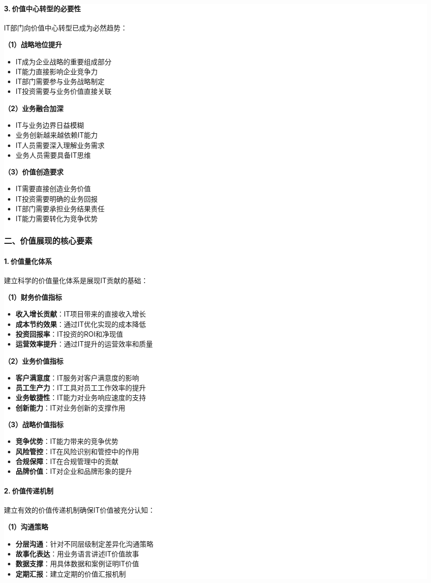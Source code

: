 #### 3. 价值中心转型的必要性

IT部门向价值中心转型已成为必然趋势：

**（1）战略地位提升**
- IT成为企业战略的重要组成部分
- IT能力直接影响企业竞争力
- IT部门需要参与业务战略制定
- IT投资需要与业务价值直接关联

**（2）业务融合加深**
- IT与业务边界日益模糊
- 业务创新越来越依赖IT能力
- IT人员需要深入理解业务需求
- 业务人员需要具备IT思维

**（3）价值创造要求**
- IT需要直接创造业务价值
- IT投资需要明确的业务回报
- IT部门需要承担业务结果责任
- IT能力需要转化为竞争优势

### 二、价值展现的核心要素

#### 1. 价值量化体系

建立科学的价值量化体系是展现IT贡献的基础：

**（1）财务价值指标**
- **收入增长贡献**：IT项目带来的直接收入增长
- **成本节约效果**：通过IT优化实现的成本降低
- **投资回报率**：IT投资的ROI和净现值
- **运营效率提升**：通过IT提升的运营效率和质量

**（2）业务价值指标**
- **客户满意度**：IT服务对客户满意度的影响
- **员工生产力**：IT工具对员工工作效率的提升
- **业务敏捷性**：IT能力对业务响应速度的支持
- **创新能力**：IT对业务创新的支撑作用

**（3）战略价值指标**
- **竞争优势**：IT能力带来的竞争优势
- **风险管控**：IT在风险识别和管控中的作用
- **合规保障**：IT在合规管理中的贡献
- **品牌价值**：IT对企业和品牌形象的提升

#### 2. 价值传递机制

建立有效的价值传递机制确保IT价值被充分认知：

**（1）沟通策略**
- **分层沟通**：针对不同层级制定差异化沟通策略
- **故事化表达**：用业务语言讲述IT价值故事
- **数据支撑**：用具体数据和案例证明IT价值
- **定期汇报**：建立定期的价值汇报机制
